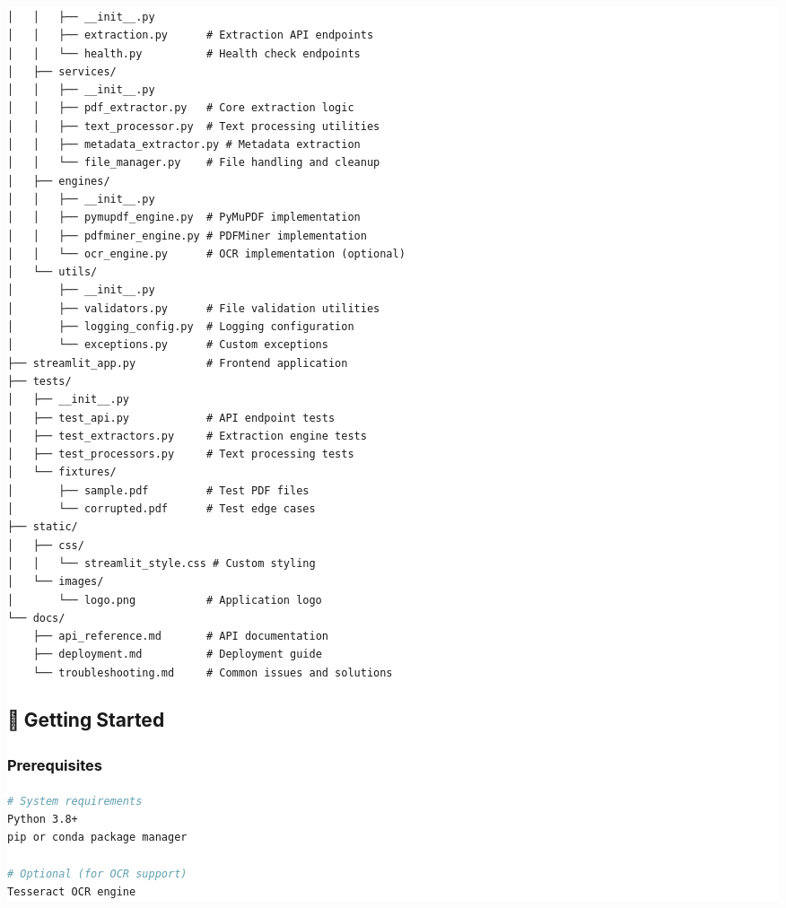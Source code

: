 ```
│   │   ├── __init__.py
│   │   ├── extraction.py      # Extraction API endpoints
│   │   └── health.py          # Health check endpoints
│   ├── services/
│   │   ├── __init__.py
│   │   ├── pdf_extractor.py   # Core extraction logic
│   │   ├── text_processor.py  # Text processing utilities
│   │   ├── metadata_extractor.py # Metadata extraction
│   │   └── file_manager.py    # File handling and cleanup
│   ├── engines/
│   │   ├── __init__.py
│   │   ├── pymupdf_engine.py  # PyMuPDF implementation
│   │   ├── pdfminer_engine.py # PDFMiner implementation
│   │   └── ocr_engine.py      # OCR implementation (optional)
│   └── utils/
│       ├── __init__.py
│       ├── validators.py      # File validation utilities
│       ├── logging_config.py  # Logging configuration
│       └── exceptions.py      # Custom exceptions
├── streamlit_app.py           # Frontend application
├── tests/
│   ├── __init__.py
│   ├── test_api.py            # API endpoint tests
│   ├── test_extractors.py     # Extraction engine tests
│   ├── test_processors.py     # Text processing tests
│   └── fixtures/
│       ├── sample.pdf         # Test PDF files
│       └── corrupted.pdf      # Test edge cases
├── static/
│   ├── css/
│   │   └── streamlit_style.css # Custom styling
│   └── images/
│       └── logo.png           # Application logo
└── docs/
    ├── api_reference.md       # API documentation
    ├── deployment.md          # Deployment guide
    └── troubleshooting.md     # Common issues and solutions
```

## 🚀 Getting Started

### Prerequisites
```bash
# System requirements
Python 3.8+
pip or conda package manager

# Optional (for OCR support)
Tesseract OCR engine
```
